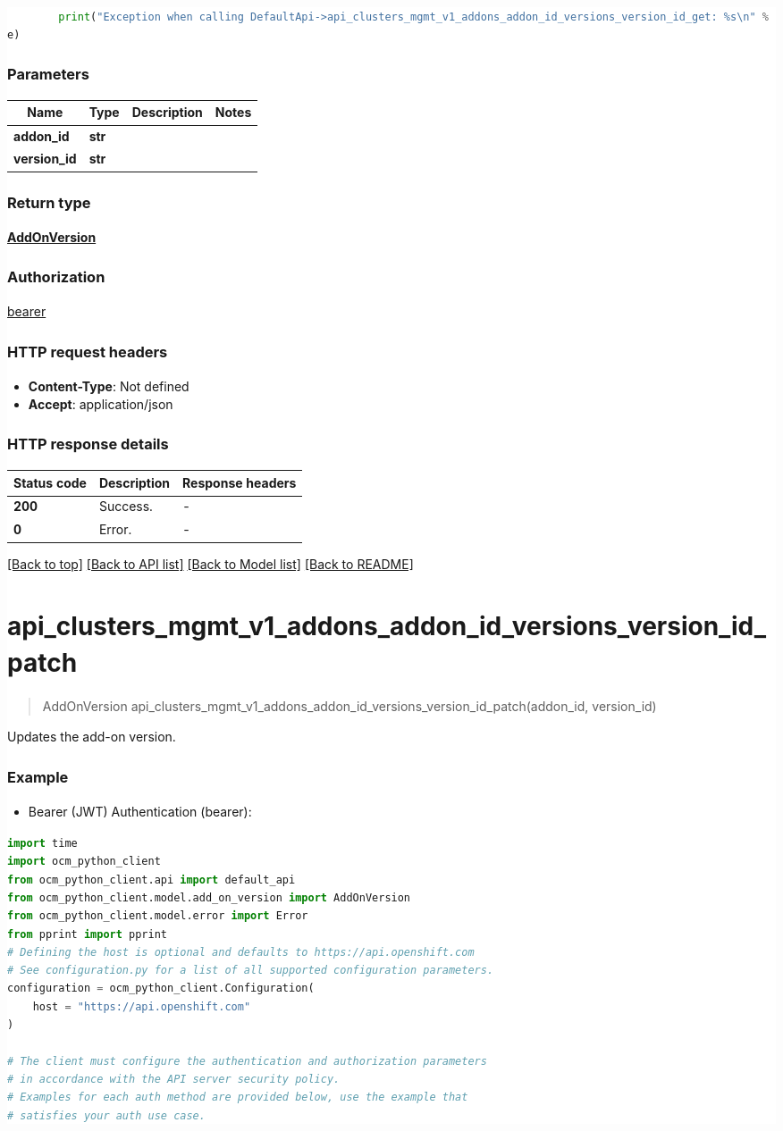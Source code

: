 ```python
        print("Exception when calling DefaultApi->api_clusters_mgmt_v1_addons_addon_id_versions_version_id_get: %s\n" % e)
```


### Parameters

Name | Type | Description  | Notes
------------- | ------------- | ------------- | -------------
 **addon_id** | **str**|  |
 **version_id** | **str**|  |

### Return type

[**AddOnVersion**](AddOnVersion.md)

### Authorization

[bearer](../README.md#bearer)

### HTTP request headers

 - **Content-Type**: Not defined
 - **Accept**: application/json


### HTTP response details

| Status code | Description | Response headers |
|-------------|-------------|------------------|
**200** | Success. |  -  |
**0** | Error. |  -  |

[[Back to top]](#) [[Back to API list]](../README.md#documentation-for-api-endpoints) [[Back to Model list]](../README.md#documentation-for-models) [[Back to README]](../README.md)

# **api_clusters_mgmt_v1_addons_addon_id_versions_version_id_patch**
> AddOnVersion api_clusters_mgmt_v1_addons_addon_id_versions_version_id_patch(addon_id, version_id)



Updates the add-on version.

### Example

* Bearer (JWT) Authentication (bearer):

```python
import time
import ocm_python_client
from ocm_python_client.api import default_api
from ocm_python_client.model.add_on_version import AddOnVersion
from ocm_python_client.model.error import Error
from pprint import pprint
# Defining the host is optional and defaults to https://api.openshift.com
# See configuration.py for a list of all supported configuration parameters.
configuration = ocm_python_client.Configuration(
    host = "https://api.openshift.com"
)

# The client must configure the authentication and authorization parameters
# in accordance with the API server security policy.
# Examples for each auth method are provided below, use the example that
# satisfies your auth use case.

```